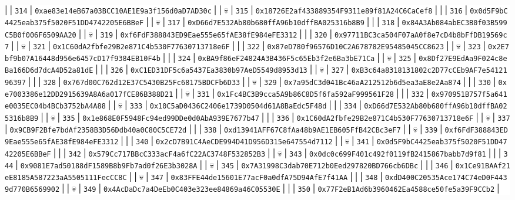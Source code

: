 |  | `314` | `0xae83e14eB67a03BCC10AE1E9a3f156d0aD7AD30c` |
| 💀 | `315` | `0x18726E2af433889354F9311e89f81A24C6CaCef8` |
|  | `316` | `0x0d5F9bC4425eab375f5020F51DD4742205E6BBeF` |
| 💀 | `317` | `0xD66d7E532Ab80b680ffA96b10dffBA025316b8B9` |
|  | `318` | `0x84A3Ab084abEC3B0f03B599C5B0f006F6509AA20` |
| 💀 | `319` | `0xf6FdF388843ED9Eae555e65fAE38fE984eFE3312` |
|  | `320` | `0x97711BC3ca504F07aA0f8e7cD4b8bFfDB19569c7` |
| 💀 | `321` | `0x1C60dA2fbfe29B2e871C4b530F77630713718e6F` |
|  | `322` | `0x87eD780f96576D10C2A678782E95485045CC8623` |
| 💀 | `323` | `0x2E7bf9b07A16448d956e6457cD17f9384EB10F4b` |
|  | `324` | `0xBA9f86eF24824A3B436F5c65Eb3f2e6Ba3bE71Ca` |
| 💀 | `325` | `0x8Df27E9EdAa9F024c8eBa166D6d7dcA4D52a81dE` |
|  | `326` | `0xC1ED31DF5c6a5437Ea3830b97AeD5549d8953d13` |
| 💀 | `327` | `0xB3c64a8318131802c2D77cCEb9AF7e5412196397` |
|  | `328` | `0x767d00C762d12E37C5430B25Fc68175BDCFb6D33` |
| 💀 | `329` | `0x7a95dC3d041Bc46aA212512b6d5ea3aE8e2Aa874` |
|  | `330` | `0xe7003386e12DD2915639A8A6a017fCE86B388D21` |
| 💀 | `331` | `0x1Fc4BC3B9cca5A9b86C8D5f6fa592aF999561F28` |
|  | `332` | `0x970951B757f5a641e0035EC04b4BCb3752bA4A88` |
| 💀 | `333` | `0x10C5aD0436C2406e1739D0504d61A8BaEdc5F48d` |
|  | `334` | `0xD66d7E532Ab80b680ffA96b10dffBA025316b8B9` |
| 💀 | `335` | `0x1e868E0F5948Fc94ed99DDe0d0AbA939E7677b47` |
|  | `336` | `0x1C60dA2fbfe29B2e871C4b530F77630713718e6F` |
| 💀 | `337` | `0x9CB9F2Bfe7bdAf2358B3D56Ddb40a0C80C5CE72d` |
|  | `338` | `0xd13941AFF67C8fAa48b9AE1EB605FfB42CBc3eF7` |
| 💀 | `339` | `0xf6FdF388843ED9Eae555e65fAE38fE984eFE3312` |
|  | `340` | `0x2cD7B91C4AeCDE994D41D956D315e647554d7112` |
| 💀 | `341` | `0x0d5F9bC4425eab375f5020F51DD4742205E6BBeF` |
|  | `342` | `0x579Cc717BBcC333acF4a6fC22AC3748F532852B3` |
| 💀 | `343` | `0x0dc0c699F401c492f0119fB2415867babb7d9f81` |
|  | `344` | `0x9081E7ad50188dF1589B8b9Fb7ad0f26E3b3028A` |
| 💀 | `345` | `0x7A31998C3dab70E712b0Eed297820BD766cb6DBc` |
|  | `346` | `0x1Ce91BAAf21eE8185A587223aA5505111FecCC8C` |
| 💀 | `347` | `0x83FFE44de15601E77acF0a0dfA75D94AfE7f41AA` |
|  | `348` | `0xdD400C20535Ace174C74eD0F4439d770B6569902` |
| 💀 | `349` | `0x4AcDaDc7a4DeEb0C403e323ee84869a46C05530E` |
|  | `350` | `0x77F2eB1Ad6b3960462Ea4588ce50fe5a39F9CCb2` |
